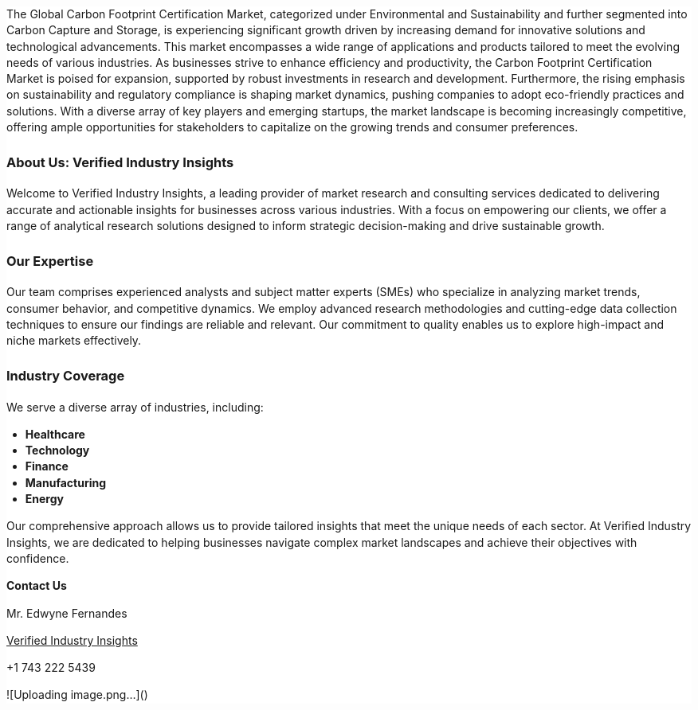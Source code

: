 </h3><p>The Global Carbon Footprint Certification Market, categorized under Environmental and Sustainability and further segmented into Carbon Capture and Storage, is experiencing significant growth driven by increasing demand for innovative solutions and technological advancements. This market encompasses a wide range of applications and products tailored to meet the evolving needs of various industries. As businesses strive to enhance efficiency and productivity, the Carbon Footprint Certification Market is poised for expansion, supported by robust investments in research and development. Furthermore, the rising emphasis on sustainability and regulatory compliance is shaping market dynamics, pushing companies to adopt eco-friendly practices and solutions. With a diverse array of key players and emerging startups, the market landscape is becoming increasingly competitive, offering ample opportunities for stakeholders to capitalize on the growing trends and consumer preferences.</p><h3>About Us: Verified Industry Insights</h3><p>Welcome to Verified Industry Insights, a leading provider of market research and consulting services dedicated to delivering accurate and actionable insights for businesses across various industries. With a focus on empowering our clients, we offer a range of analytical research solutions designed to inform strategic decision-making and drive sustainable growth.</p><h3>Our Expertise</h3><p>Our team comprises experienced analysts and subject matter experts (SMEs) who specialize in analyzing market trends, consumer behavior, and competitive dynamics. We employ advanced research methodologies and cutting-edge data collection techniques to ensure our findings are reliable and relevant. Our commitment to quality enables us to explore high-impact and niche markets effectively.</p><h3>Industry Coverage</h3><p>We serve a diverse array of industries, including:</p><ul><li><strong>Healthcare</strong></li><li><strong>Technology</strong></li><li><strong>Finance</strong></li><li><strong>Manufacturing</strong></li><li><strong>Energy</strong></li></ul><p>Our comprehensive approach allows us to provide tailored insights that meet the unique needs of each sector. At Verified Industry Insights, we are dedicated to helping businesses navigate complex market landscapes and achieve their objectives with confidence.</p><p><strong>Contact Us</strong></p><p>Mr. Edwyne Fernandes</p><p><a href="https://www.verifiedindustryinsights.com/">Verified Industry Insights</a></p><p>+1 743 222 5439</p>
![Uploading image.png…]()
